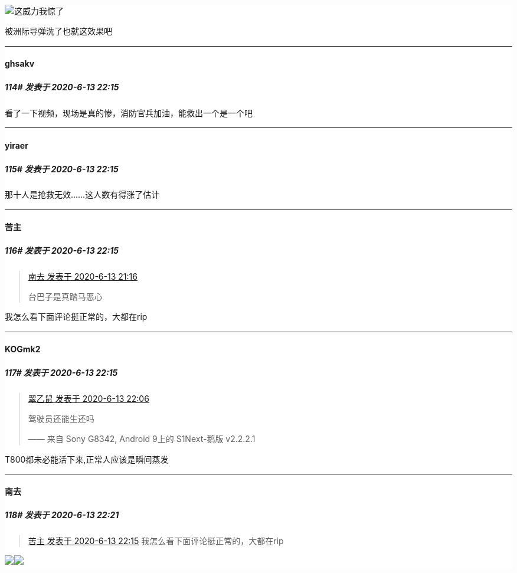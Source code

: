 
<img src="https://static.saraba1st.com/image/smiley/face2017/001.png" referrerpolicy="no-referrer">这威力我惊了

被洲际导弹洗了也就这效果吧


-----

####  ghsakv  
##### 114#       发表于 2020-6-13 22:15


看了一下视频，现场是真的惨，消防官兵加油，能救出一个是一个吧


-----

####  yiraer  
##### 115#       发表于 2020-6-13 22:15


那十人是抢救无效……这人数有得涨了估计


-----

####  苦主  
##### 116#       发表于 2020-6-13 22:15


<blockquote><a href="httphttps://bbs.saraba1st.com/2b/forum.php?mod=redirect&amp;goto=findpost&amp;pid=47792987&amp;ptid=1941491" target="_blank">南去 发表于 2020-6-13 21:16</a>

台巴子是真踏马恶心</blockquote>
我怎么看下面评论挺正常的，大都在rip


-----

####  KOGmk2  
##### 117#       发表于 2020-6-13 22:15


<blockquote><a href="httphttps://bbs.saraba1st.com/2b/forum.php?mod=redirect&amp;goto=findpost&amp;pid=47793705&amp;ptid=1941491" target="_blank">翠乙鼠 发表于 2020-6-13 22:06</a>

驾驶员还能生还吗


—— 来自 Sony G8342, Android 9上的 S1Next-鹅版 v2.2.2.1</blockquote>
T800都未必能活下来,正常人应该是瞬间蒸发


-----

####  南去  
##### 118#       发表于 2020-6-13 22:21


<blockquote><a href="httphttps://bbs.saraba1st.com/2b/forum.php?mod=redirect&amp;goto=findpost&amp;pid=47793801&amp;ptid=1941491" target="_blank">苦主 发表于 2020-6-13 22:15</a>
我怎么看下面评论挺正常的，大都在rip</blockquote>
<img src="https://p.sda1.dev/0/8e1316244b529276321356a40d8e6ad5/IMG_7B3D772FF5E8B5C0A923423515E6164B.jpeg" referrerpolicy="no-referrer"><img src="https://p.sda1.dev/0/2adedaf4440aa690bd4c2f238b8b302b/Screenshot_20200613_221859.jpg" referrerpolicy="no-referrer">
